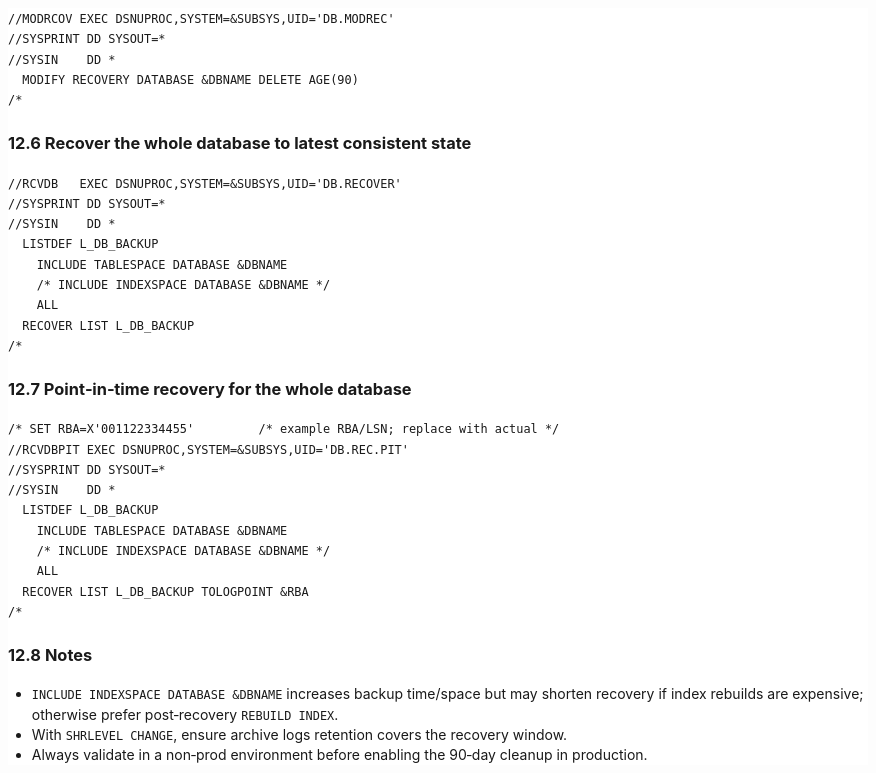 ```jcl
//MODRCOV EXEC DSNUPROC,SYSTEM=&SUBSYS,UID='DB.MODREC'
//SYSPRINT DD SYSOUT=*
//SYSIN    DD *
  MODIFY RECOVERY DATABASE &DBNAME DELETE AGE(90)
/*
```

### 12.6 Recover the whole database to latest consistent state

```jcl
//RCVDB   EXEC DSNUPROC,SYSTEM=&SUBSYS,UID='DB.RECOVER'
//SYSPRINT DD SYSOUT=*
//SYSIN    DD *
  LISTDEF L_DB_BACKUP
    INCLUDE TABLESPACE DATABASE &DBNAME
    /* INCLUDE INDEXSPACE DATABASE &DBNAME */
    ALL
  RECOVER LIST L_DB_BACKUP
/*
```

### 12.7 Point‑in‑time recovery for the whole database

```jcl
/* SET RBA=X'001122334455'         /* example RBA/LSN; replace with actual */
//RCVDBPIT EXEC DSNUPROC,SYSTEM=&SUBSYS,UID='DB.REC.PIT'
//SYSPRINT DD SYSOUT=*
//SYSIN    DD *
  LISTDEF L_DB_BACKUP
    INCLUDE TABLESPACE DATABASE &DBNAME
    /* INCLUDE INDEXSPACE DATABASE &DBNAME */
    ALL
  RECOVER LIST L_DB_BACKUP TOLOGPOINT &RBA
/*
```

### 12.8 Notes

* `INCLUDE INDEXSPACE DATABASE &DBNAME` increases backup time/space but may shorten recovery if index rebuilds are expensive; otherwise prefer post‑recovery `REBUILD INDEX`.
* With `SHRLEVEL CHANGE`, ensure archive logs retention covers the recovery window.
* Always validate in a non‑prod environment before enabling the 90‑day cleanup in production.

